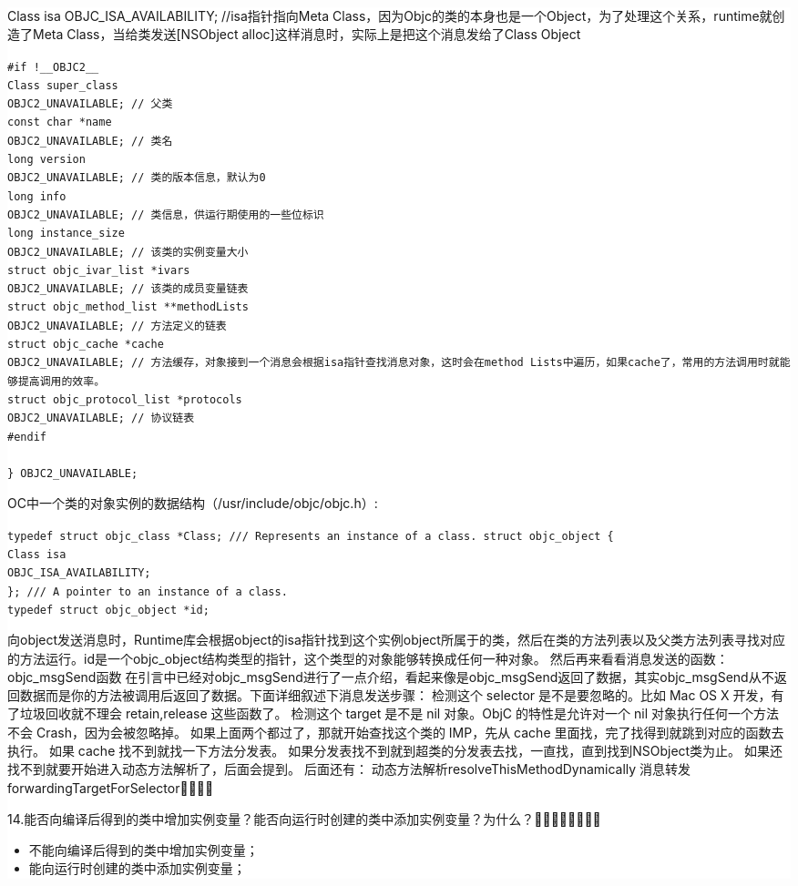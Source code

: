 Class isa OBJC_ISA_AVAILABILITY; //isa指针指向Meta Class，因为Objc的类的本身也是一个Object，为了处理这个关系，runtime就创造了Meta Class，当给类发送[NSObject alloc]这样消息时，实际上是把这个消息发给了Class Object 
```
#if !__OBJC2__ 
Class super_class 
OBJC2_UNAVAILABLE; // 父类 
const char *name 
OBJC2_UNAVAILABLE; // 类名 
long version 
OBJC2_UNAVAILABLE; // 类的版本信息，默认为0 
long info 
OBJC2_UNAVAILABLE; // 类信息，供运行期使用的一些位标识 
long instance_size 
OBJC2_UNAVAILABLE; // 该类的实例变量大小 
struct objc_ivar_list *ivars 
OBJC2_UNAVAILABLE; // 该类的成员变量链表 
struct objc_method_list **methodLists 
OBJC2_UNAVAILABLE; // 方法定义的链表 
struct objc_cache *cache 
OBJC2_UNAVAILABLE; // 方法缓存，对象接到一个消息会根据isa指针查找消息对象，这时会在method Lists中遍历，如果cache了，常用的方法调用时就能够提高调用的效率。 
struct objc_protocol_list *protocols 
OBJC2_UNAVAILABLE; // 协议链表 
#endif

} OBJC2_UNAVAILABLE;
```
OC中一个类的对象实例的数据结构（/usr/include/objc/objc.h）:
```
typedef struct objc_class *Class; /// Represents an instance of a class. struct objc_object { 
Class isa 
OBJC_ISA_AVAILABILITY; 
}; /// A pointer to an instance of a class. 
typedef struct objc_object *id;
```
向object发送消息时，Runtime库会根据object的isa指针找到这个实例object所属于的类，然后在类的方法列表以及父类方法列表寻找对应的方法运行。id是一个objc_object结构类型的指针，这个类型的对象能够转换成任何一种对象。
然后再来看看消息发送的函数：objc_msgSend函数
在引言中已经对objc_msgSend进行了一点介绍，看起来像是objc_msgSend返回了数据，其实objc_msgSend从不返回数据而是你的方法被调用后返回了数据。下面详细叙述下消息发送步骤：
检测这个 selector 是不是要忽略的。比如 Mac OS X 开发，有了垃圾回收就不理会 retain,release 这些函数了。 
检测这个 target 是不是 nil 对象。ObjC 的特性是允许对一个 nil 对象执行任何一个方法不会 Crash，因为会被忽略掉。 
如果上面两个都过了，那就开始查找这个类的 IMP，先从 cache 里面找，完了找得到就跳到对应的函数去执行。 
如果 cache 找不到就找一下方法分发表。 
如果分发表找不到就到超类的分发表去找，一直找，直到找到NSObject类为止。 
如果还找不到就要开始进入动态方法解析了，后面会提到。
后面还有： 
动态方法解析resolveThisMethodDynamically 
消息转发forwardingTargetForSelector

14.能否向编译后得到的类中增加实例变量？能否向运行时创建的类中添加实例变量？为什么？
- 不能向编译后得到的类中增加实例变量；
- 能向运行时创建的类中添加实例变量；
